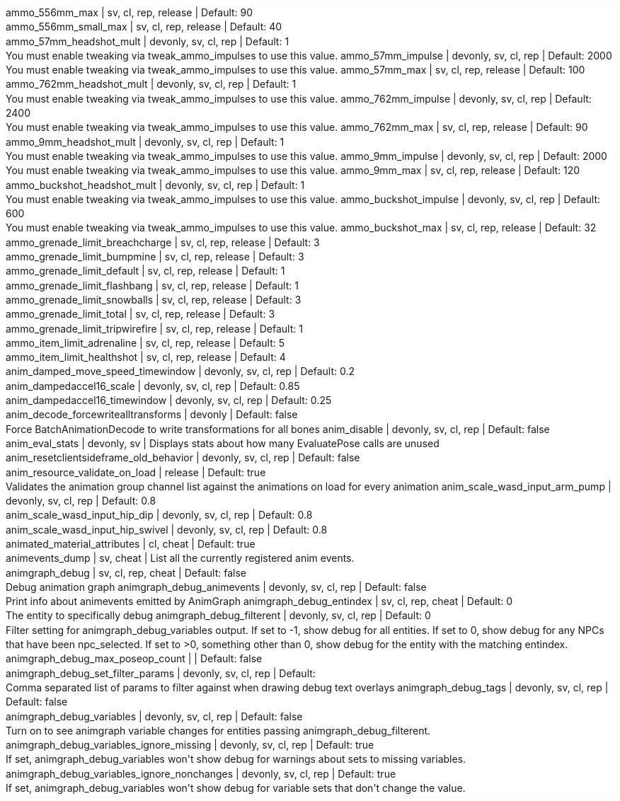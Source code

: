 ammo_556mm_max | sv, cl, rep, release | Default: 90<br>
ammo_556mm_small_max | sv, cl, rep, release | Default: 40<br>
ammo_57mm_headshot_mult | devonly, sv, cl, rep | Default: 1<br>You must enable tweaking via tweak_ammo_impulses to use this value.
ammo_57mm_impulse | devonly, sv, cl, rep | Default: 2000<br>You must enable tweaking via tweak_ammo_impulses to use this value.
ammo_57mm_max | sv, cl, rep, release | Default: 100<br>
ammo_762mm_headshot_mult | devonly, sv, cl, rep | Default: 1<br>You must enable tweaking via tweak_ammo_impulses to use this value.
ammo_762mm_impulse | devonly, sv, cl, rep | Default: 2400<br>You must enable tweaking via tweak_ammo_impulses to use this value.
ammo_762mm_max | sv, cl, rep, release | Default: 90<br>
ammo_9mm_headshot_mult | devonly, sv, cl, rep | Default: 1<br>You must enable tweaking via tweak_ammo_impulses to use this value.
ammo_9mm_impulse | devonly, sv, cl, rep | Default: 2000<br>You must enable tweaking via tweak_ammo_impulses to use this value.
ammo_9mm_max | sv, cl, rep, release | Default: 120<br>
ammo_buckshot_headshot_mult | devonly, sv, cl, rep | Default: 1<br>You must enable tweaking via tweak_ammo_impulses to use this value.
ammo_buckshot_impulse | devonly, sv, cl, rep | Default: 600<br>You must enable tweaking via tweak_ammo_impulses to use this value.
ammo_buckshot_max | sv, cl, rep, release | Default: 32<br>
ammo_grenade_limit_breachcharge | sv, cl, rep, release | Default: 3<br>
ammo_grenade_limit_bumpmine | sv, cl, rep, release | Default: 3<br>
ammo_grenade_limit_default | sv, cl, rep, release | Default: 1<br>
ammo_grenade_limit_flashbang | sv, cl, rep, release | Default: 1<br>
ammo_grenade_limit_snowballs | sv, cl, rep, release | Default: 3<br>
ammo_grenade_limit_total | sv, cl, rep, release | Default: 3<br>
ammo_grenade_limit_tripwirefire | sv, cl, rep, release | Default: 1<br>
ammo_item_limit_adrenaline | sv, cl, rep, release | Default: 5<br>
ammo_item_limit_healthshot | sv, cl, rep, release | Default: 4<br>
anim_damped_move_speed_timewindow | devonly, sv, cl, rep | Default: 0.2<br>
anim_dampedaccel16_scale | devonly, sv, cl, rep | Default: 0.85<br>
anim_dampedaccel16_timewindow | devonly, sv, cl, rep | Default: 0.25<br>
anim_decode_forcewritealltransforms | devonly | Default: false<br>Force BatchAnimationDecode to write transformations for all bones
anim_disable | devonly, sv, cl, rep | Default: false<br>
anim_eval_stats | devonly, sv | Displays stats about how many EvaluatePose calls are unused
anim_resetclientsideframe_old_behavior | devonly, sv, cl, rep | Default: false<br>
anim_resource_validate_on_load | release | Default: true<br>Validates the animation group channel list against the animations on load for every animation
anim_scale_wasd_input_arm_pump | devonly, sv, cl, rep | Default: 0.8<br>
anim_scale_wasd_input_hip_dip | devonly, sv, cl, rep | Default: 0.8<br>
anim_scale_wasd_input_hip_swivel | devonly, sv, cl, rep | Default: 0.8<br>
animated_material_attributes | cl, cheat | Default: true<br>
animevents_dump | sv, cheat | List all the currently registered anim events.<br>
animgraph_debug | sv, cl, rep, cheat | Default: false<br>Debug animation graph
animgraph_debug_animevents | devonly, sv, cl, rep | Default: false<br>Print info about animevents emitted by AnimGraph
animgraph_debug_entindex | sv, cl, rep, cheat | Default: 0<br>The entity to specifically debug
animgraph_debug_filterent | devonly, sv, cl, rep | Default: 0<br>Filter setting for animgraph_debug_variables output. If set to -1, show debug for all entities. If set to 0, show debug for any NPCs that have been npc_selected. If set to &gt;0, something other than 0, show debug for the entity with the matching entindex.
animgraph_debug_max_poseop_count |  | Default: false<br>
animgraph_debug_set_filter_params | devonly, sv, cl, rep | Default: <br>Comma separated list of params to filter against when drawing debug text overlays
animgraph_debug_tags | devonly, sv, cl, rep | Default: false<br>
animgraph_debug_variables | devonly, sv, cl, rep | Default: false<br>Turn on to see animgraph variable changes for entities passing animgraph_debug_filterent.
animgraph_debug_variables_ignore_missing | devonly, sv, cl, rep | Default: true<br>If set, animgraph_debug_variables won't show debug for warnings about sets to missing variables.
animgraph_debug_variables_ignore_nonchanges | devonly, sv, cl, rep | Default: true<br>If set, animgraph_debug_variables won't show debug for variable sets that don't change the value.